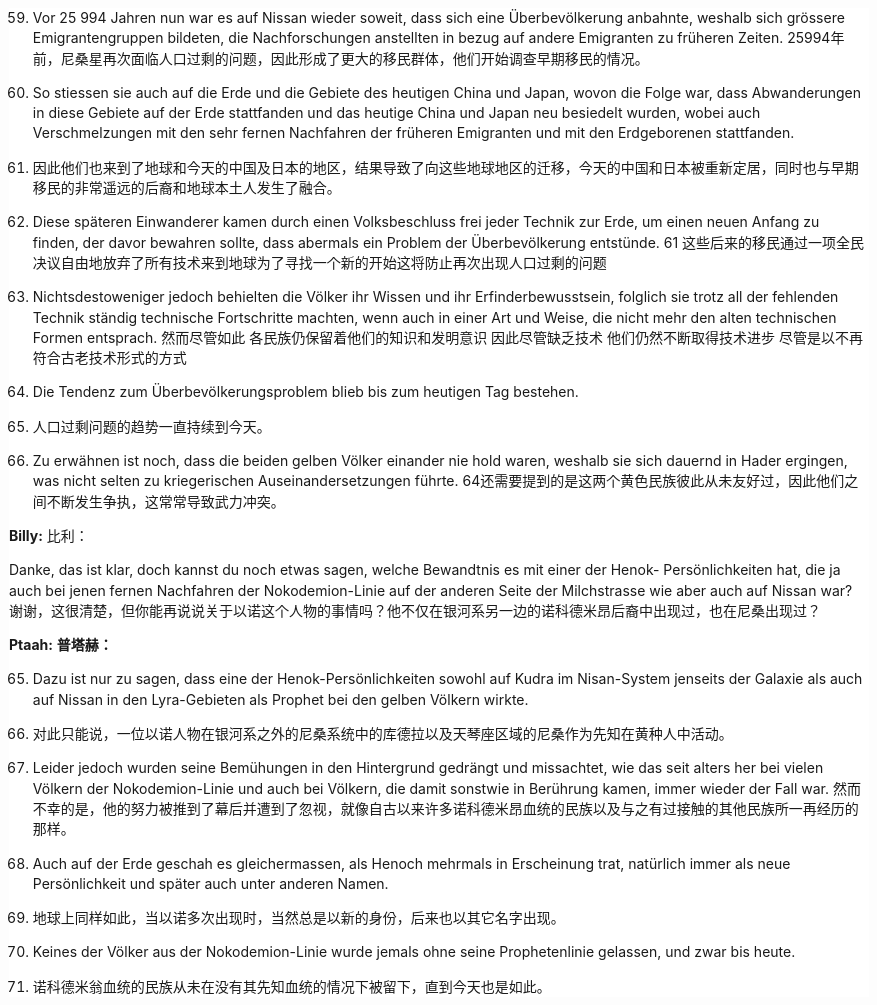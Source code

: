 59. Vor 25 994 Jahren nun war es auf Nissan wieder soweit, dass sich eine Überbevölkerung anbahnte, weshalb sich grössere Emigrantengruppen bildeten, die Nachforschungen anstellten in bezug auf andere Emigranten zu früheren Zeiten.
25994年前，尼桑星再次面临人口过剩的问题，因此形成了更大的移民群体，他们开始调查早期移民的情况。

60. So stiessen sie auch auf die Erde und die Gebiete des heutigen China und Japan, wovon die Folge war, dass Abwanderungen in diese Gebiete auf der Erde stattfanden und das heutige China und Japan neu besiedelt wurden, wobei auch Verschmelzungen mit den sehr fernen Nachfahren der früheren Emigranten und mit den Erdgeborenen stattfanden.
60. 因此他们也来到了地球和今天的中国及日本的地区，结果导致了向这些地球地区的迁移，今天的中国和日本被重新定居，同时也与早期移民的非常遥远的后裔和地球本土人发生了融合。

61. Diese späteren Einwanderer kamen durch einen Volksbeschluss frei jeder Technik zur Erde, um einen neuen Anfang zu finden, der davor bewahren sollte, dass abermals ein Problem der Überbevölkerung entstünde.
61 这些后来的移民通过一项全民决议自由地放弃了所有技术来到地球为了寻找一个新的开始这将防止再次出现人口过剩的问题

62. Nichtsdestoweniger jedoch behielten die Völker ihr Wissen und ihr Erfinderbewusstsein, folglich sie trotz all der fehlenden Technik ständig technische Fortschritte machten, wenn auch in einer Art und Weise, die nicht mehr den alten technischen Formen entsprach.
然而尽管如此 各民族仍保留着他们的知识和发明意识 因此尽管缺乏技术 他们仍然不断取得技术进步 尽管是以不再符合古老技术形式的方式

63. Die Tendenz zum Überbevölkerungsproblem blieb bis zum heutigen Tag bestehen.
63. 人口过剩问题的趋势一直持续到今天。

64. Zu erwähnen ist noch, dass die beiden gelben Völker einander nie hold waren, weshalb sie sich dauernd in Hader ergingen, was nicht selten zu kriegerischen Auseinandersetzungen führte.
64还需要提到的是这两个黄色民族彼此从未友好过，因此他们之间不断发生争执，这常常导致武力冲突。

**Billy:**
比利：

Danke, das ist klar, doch kannst du noch etwas sagen, welche Bewandtnis es mit einer der Henok- Persönlichkeiten hat, die ja auch bei jenen fernen Nachfahren der Nokodemion-Linie auf der anderen Seite der Milchstrasse wie aber auch auf Nissan war?
谢谢，这很清楚，但你能再说说关于以诺这个人物的事情吗？他不仅在银河系另一边的诺科德米昂后裔中出现过，也在尼桑出现过？

**Ptaah:**
**普塔赫：**

65. Dazu ist nur zu sagen, dass eine der Henok-Persönlichkeiten sowohl auf Kudra im Nisan-System jenseits der Galaxie als auch auf Nissan in den Lyra-Gebieten als Prophet bei den gelben Völkern wirkte.
65. 对此只能说，一位以诺人物在银河系之外的尼桑系统中的库德拉以及天琴座区域的尼桑作为先知在黄种人中活动。

66. Leider jedoch wurden seine Bemühungen in den Hintergrund gedrängt und missachtet, wie das seit alters her bei vielen Völkern der Nokodemion-Linie und auch bei Völkern, die damit sonstwie in Berührung kamen, immer wieder der Fall war.
然而不幸的是，他的努力被推到了幕后并遭到了忽视，就像自古以来许多诺科德米昂血统的民族以及与之有过接触的其他民族所一再经历的那样。

67. Auch auf der Erde geschah es gleichermassen, als Henoch mehrmals in Erscheinung trat, natürlich immer als neue Persönlichkeit und später auch unter anderen Namen.
67. 地球上同样如此，当以诺多次出现时，当然总是以新的身份，后来也以其它名字出现。

68. Keines der Völker aus der Nokodemion-Linie wurde jemals ohne seine Prophetenlinie gelassen, und zwar bis heute.
68. 诺科德米翁血统的民族从未在没有其先知血统的情况下被留下，直到今天也是如此。
